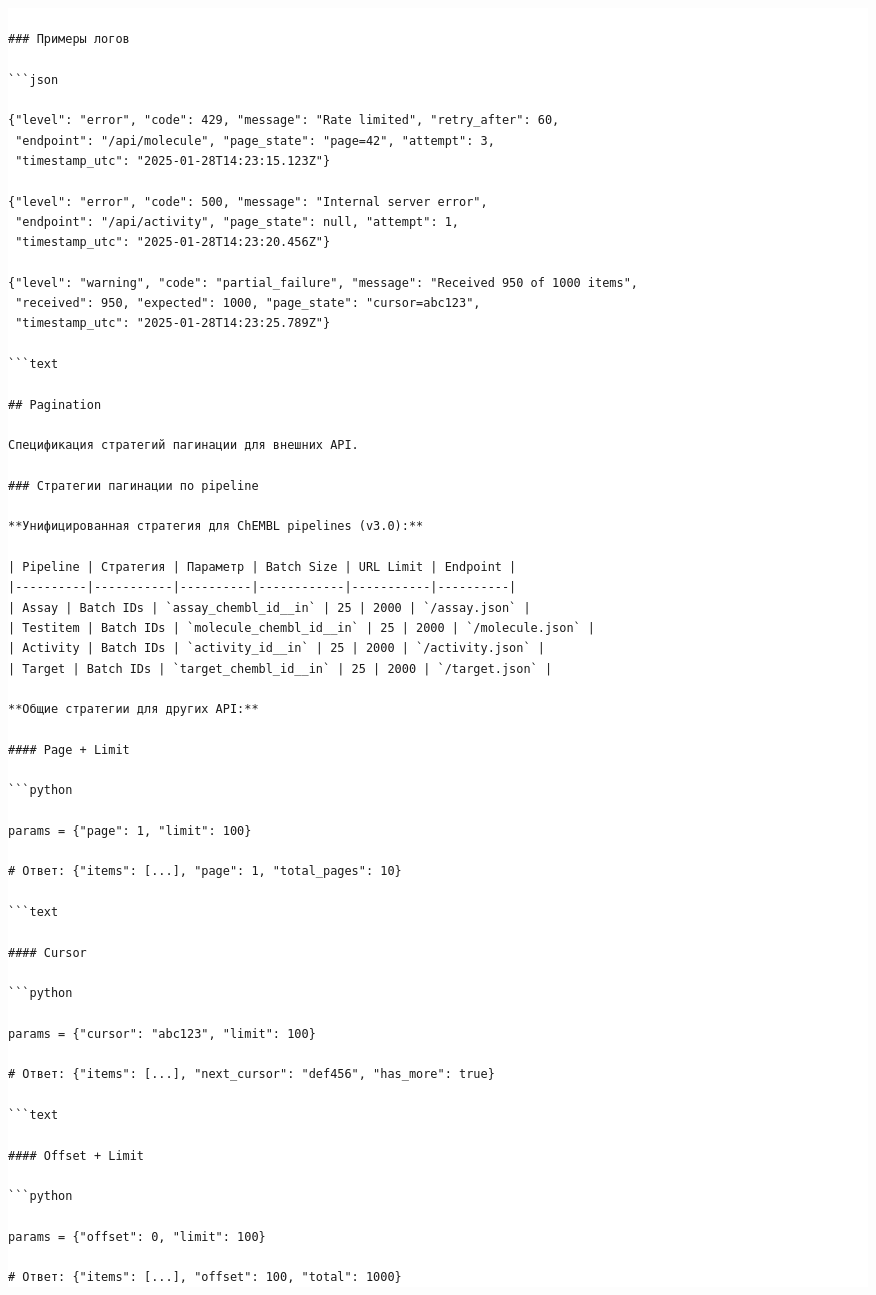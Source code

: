 ```text

### Примеры логов

```json

{"level": "error", "code": 429, "message": "Rate limited", "retry_after": 60,
 "endpoint": "/api/molecule", "page_state": "page=42", "attempt": 3,
 "timestamp_utc": "2025-01-28T14:23:15.123Z"}

{"level": "error", "code": 500, "message": "Internal server error",
 "endpoint": "/api/activity", "page_state": null, "attempt": 1,
 "timestamp_utc": "2025-01-28T14:23:20.456Z"}

{"level": "warning", "code": "partial_failure", "message": "Received 950 of 1000 items",
 "received": 950, "expected": 1000, "page_state": "cursor=abc123",
 "timestamp_utc": "2025-01-28T14:23:25.789Z"}

```text

## Pagination

Спецификация стратегий пагинации для внешних API.

### Стратегии пагинации по pipeline

**Унифицированная стратегия для ChEMBL pipelines (v3.0):**

| Pipeline | Стратегия | Параметр | Batch Size | URL Limit | Endpoint |
|----------|-----------|----------|------------|-----------|----------|
| Assay | Batch IDs | `assay_chembl_id__in` | 25 | 2000 | `/assay.json` |
| Testitem | Batch IDs | `molecule_chembl_id__in` | 25 | 2000 | `/molecule.json` |
| Activity | Batch IDs | `activity_id__in` | 25 | 2000 | `/activity.json` |
| Target | Batch IDs | `target_chembl_id__in` | 25 | 2000 | `/target.json` |

**Общие стратегии для других API:**

#### Page + Limit

```python

params = {"page": 1, "limit": 100}

# Ответ: {"items": [...], "page": 1, "total_pages": 10}

```text

#### Cursor

```python

params = {"cursor": "abc123", "limit": 100}

# Ответ: {"items": [...], "next_cursor": "def456", "has_more": true}

```text

#### Offset + Limit

```python

params = {"offset": 0, "limit": 100}

# Ответ: {"items": [...], "offset": 100, "total": 1000}

```